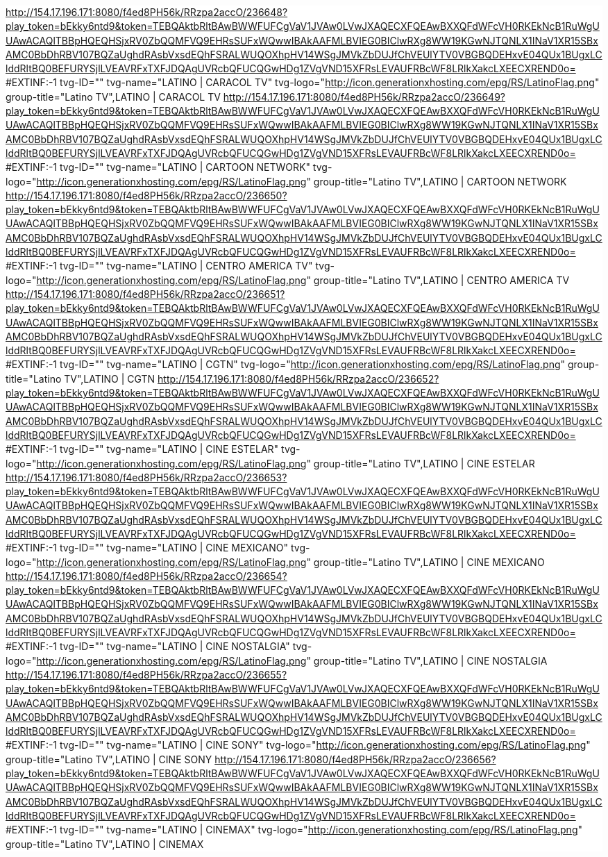 http://154.17.196.171:8080/f4ed8PH56k/RRzpa2accO/236648?play_token=bEkky6ntd9&token=TEBQAktbRltBAwBWWFUFCgVaV1JVAw0LVwJXAQECXFQEAwBXXQFdWFcVH0RKEkNcB1RuWgUUAwACAQlTBBpHQEQHSjxRV0ZbQQMFVQ9EHRsSUFxWQwwIBAkAAFMLBVIEG0BIClwRXg8WW19KGwNJTQNLX1INaV1XR15SBxAMC0BbDhRBV107BQZaUghdRAsbVxsdEQhFSRALWUQOXhpHV14WSgJMVkZbDUJfChVEUlYTV0VBGBQDEHxvE04QUx1BUgxLClddRltBQ0BEFURYSjlLVEAVRFxTXFJDQAgUVRcbQFUCQGwHDg1ZVgVND15XFRsLEVAUFRBcWF8LRlkXakcLXEECXREND0o=
#EXTINF:-1 tvg-ID="" tvg-name="LATINO | CARACOL TV" tvg-logo="http://icon.generationxhosting.com/epg/RS/LatinoFlag.png" group-title="Latino TV",LATINO | CARACOL TV
http://154.17.196.171:8080/f4ed8PH56k/RRzpa2accO/236649?play_token=bEkky6ntd9&token=TEBQAktbRltBAwBWWFUFCgVaV1JVAw0LVwJXAQECXFQEAwBXXQFdWFcVH0RKEkNcB1RuWgUUAwACAQlTBBpHQEQHSjxRV0ZbQQMFVQ9EHRsSUFxWQwwIBAkAAFMLBVIEG0BIClwRXg8WW19KGwNJTQNLX1INaV1XR15SBxAMC0BbDhRBV107BQZaUghdRAsbVxsdEQhFSRALWUQOXhpHV14WSgJMVkZbDUJfChVEUlYTV0VBGBQDEHxvE04QUx1BUgxLClddRltBQ0BEFURYSjlLVEAVRFxTXFJDQAgUVRcbQFUCQGwHDg1ZVgVND15XFRsLEVAUFRBcWF8LRlkXakcLXEECXREND0o=
#EXTINF:-1 tvg-ID="" tvg-name="LATINO | CARTOON NETWORK" tvg-logo="http://icon.generationxhosting.com/epg/RS/LatinoFlag.png" group-title="Latino TV",LATINO | CARTOON NETWORK
http://154.17.196.171:8080/f4ed8PH56k/RRzpa2accO/236650?play_token=bEkky6ntd9&token=TEBQAktbRltBAwBWWFUFCgVaV1JVAw0LVwJXAQECXFQEAwBXXQFdWFcVH0RKEkNcB1RuWgUUAwACAQlTBBpHQEQHSjxRV0ZbQQMFVQ9EHRsSUFxWQwwIBAkAAFMLBVIEG0BIClwRXg8WW19KGwNJTQNLX1INaV1XR15SBxAMC0BbDhRBV107BQZaUghdRAsbVxsdEQhFSRALWUQOXhpHV14WSgJMVkZbDUJfChVEUlYTV0VBGBQDEHxvE04QUx1BUgxLClddRltBQ0BEFURYSjlLVEAVRFxTXFJDQAgUVRcbQFUCQGwHDg1ZVgVND15XFRsLEVAUFRBcWF8LRlkXakcLXEECXREND0o=
#EXTINF:-1 tvg-ID="" tvg-name="LATINO | CENTRO AMERICA TV" tvg-logo="http://icon.generationxhosting.com/epg/RS/LatinoFlag.png" group-title="Latino TV",LATINO | CENTRO AMERICA TV
http://154.17.196.171:8080/f4ed8PH56k/RRzpa2accO/236651?play_token=bEkky6ntd9&token=TEBQAktbRltBAwBWWFUFCgVaV1JVAw0LVwJXAQECXFQEAwBXXQFdWFcVH0RKEkNcB1RuWgUUAwACAQlTBBpHQEQHSjxRV0ZbQQMFVQ9EHRsSUFxWQwwIBAkAAFMLBVIEG0BIClwRXg8WW19KGwNJTQNLX1INaV1XR15SBxAMC0BbDhRBV107BQZaUghdRAsbVxsdEQhFSRALWUQOXhpHV14WSgJMVkZbDUJfChVEUlYTV0VBGBQDEHxvE04QUx1BUgxLClddRltBQ0BEFURYSjlLVEAVRFxTXFJDQAgUVRcbQFUCQGwHDg1ZVgVND15XFRsLEVAUFRBcWF8LRlkXakcLXEECXREND0o=
#EXTINF:-1 tvg-ID="" tvg-name="LATINO | CGTN" tvg-logo="http://icon.generationxhosting.com/epg/RS/LatinoFlag.png" group-title="Latino TV",LATINO | CGTN
http://154.17.196.171:8080/f4ed8PH56k/RRzpa2accO/236652?play_token=bEkky6ntd9&token=TEBQAktbRltBAwBWWFUFCgVaV1JVAw0LVwJXAQECXFQEAwBXXQFdWFcVH0RKEkNcB1RuWgUUAwACAQlTBBpHQEQHSjxRV0ZbQQMFVQ9EHRsSUFxWQwwIBAkAAFMLBVIEG0BIClwRXg8WW19KGwNJTQNLX1INaV1XR15SBxAMC0BbDhRBV107BQZaUghdRAsbVxsdEQhFSRALWUQOXhpHV14WSgJMVkZbDUJfChVEUlYTV0VBGBQDEHxvE04QUx1BUgxLClddRltBQ0BEFURYSjlLVEAVRFxTXFJDQAgUVRcbQFUCQGwHDg1ZVgVND15XFRsLEVAUFRBcWF8LRlkXakcLXEECXREND0o=
#EXTINF:-1 tvg-ID="" tvg-name="LATINO | CINE ESTELAR" tvg-logo="http://icon.generationxhosting.com/epg/RS/LatinoFlag.png" group-title="Latino TV",LATINO | CINE ESTELAR
http://154.17.196.171:8080/f4ed8PH56k/RRzpa2accO/236653?play_token=bEkky6ntd9&token=TEBQAktbRltBAwBWWFUFCgVaV1JVAw0LVwJXAQECXFQEAwBXXQFdWFcVH0RKEkNcB1RuWgUUAwACAQlTBBpHQEQHSjxRV0ZbQQMFVQ9EHRsSUFxWQwwIBAkAAFMLBVIEG0BIClwRXg8WW19KGwNJTQNLX1INaV1XR15SBxAMC0BbDhRBV107BQZaUghdRAsbVxsdEQhFSRALWUQOXhpHV14WSgJMVkZbDUJfChVEUlYTV0VBGBQDEHxvE04QUx1BUgxLClddRltBQ0BEFURYSjlLVEAVRFxTXFJDQAgUVRcbQFUCQGwHDg1ZVgVND15XFRsLEVAUFRBcWF8LRlkXakcLXEECXREND0o=
#EXTINF:-1 tvg-ID="" tvg-name="LATINO | CINE MEXICANO" tvg-logo="http://icon.generationxhosting.com/epg/RS/LatinoFlag.png" group-title="Latino TV",LATINO | CINE MEXICANO
http://154.17.196.171:8080/f4ed8PH56k/RRzpa2accO/236654?play_token=bEkky6ntd9&token=TEBQAktbRltBAwBWWFUFCgVaV1JVAw0LVwJXAQECXFQEAwBXXQFdWFcVH0RKEkNcB1RuWgUUAwACAQlTBBpHQEQHSjxRV0ZbQQMFVQ9EHRsSUFxWQwwIBAkAAFMLBVIEG0BIClwRXg8WW19KGwNJTQNLX1INaV1XR15SBxAMC0BbDhRBV107BQZaUghdRAsbVxsdEQhFSRALWUQOXhpHV14WSgJMVkZbDUJfChVEUlYTV0VBGBQDEHxvE04QUx1BUgxLClddRltBQ0BEFURYSjlLVEAVRFxTXFJDQAgUVRcbQFUCQGwHDg1ZVgVND15XFRsLEVAUFRBcWF8LRlkXakcLXEECXREND0o=
#EXTINF:-1 tvg-ID="" tvg-name="LATINO | CINE NOSTALGIA" tvg-logo="http://icon.generationxhosting.com/epg/RS/LatinoFlag.png" group-title="Latino TV",LATINO | CINE NOSTALGIA
http://154.17.196.171:8080/f4ed8PH56k/RRzpa2accO/236655?play_token=bEkky6ntd9&token=TEBQAktbRltBAwBWWFUFCgVaV1JVAw0LVwJXAQECXFQEAwBXXQFdWFcVH0RKEkNcB1RuWgUUAwACAQlTBBpHQEQHSjxRV0ZbQQMFVQ9EHRsSUFxWQwwIBAkAAFMLBVIEG0BIClwRXg8WW19KGwNJTQNLX1INaV1XR15SBxAMC0BbDhRBV107BQZaUghdRAsbVxsdEQhFSRALWUQOXhpHV14WSgJMVkZbDUJfChVEUlYTV0VBGBQDEHxvE04QUx1BUgxLClddRltBQ0BEFURYSjlLVEAVRFxTXFJDQAgUVRcbQFUCQGwHDg1ZVgVND15XFRsLEVAUFRBcWF8LRlkXakcLXEECXREND0o=
#EXTINF:-1 tvg-ID="" tvg-name="LATINO | CINE SONY" tvg-logo="http://icon.generationxhosting.com/epg/RS/LatinoFlag.png" group-title="Latino TV",LATINO | CINE SONY
http://154.17.196.171:8080/f4ed8PH56k/RRzpa2accO/236656?play_token=bEkky6ntd9&token=TEBQAktbRltBAwBWWFUFCgVaV1JVAw0LVwJXAQECXFQEAwBXXQFdWFcVH0RKEkNcB1RuWgUUAwACAQlTBBpHQEQHSjxRV0ZbQQMFVQ9EHRsSUFxWQwwIBAkAAFMLBVIEG0BIClwRXg8WW19KGwNJTQNLX1INaV1XR15SBxAMC0BbDhRBV107BQZaUghdRAsbVxsdEQhFSRALWUQOXhpHV14WSgJMVkZbDUJfChVEUlYTV0VBGBQDEHxvE04QUx1BUgxLClddRltBQ0BEFURYSjlLVEAVRFxTXFJDQAgUVRcbQFUCQGwHDg1ZVgVND15XFRsLEVAUFRBcWF8LRlkXakcLXEECXREND0o=
#EXTINF:-1 tvg-ID="" tvg-name="LATINO | CINEMAX" tvg-logo="http://icon.generationxhosting.com/epg/RS/LatinoFlag.png" group-title="Latino TV",LATINO | CINEMAX